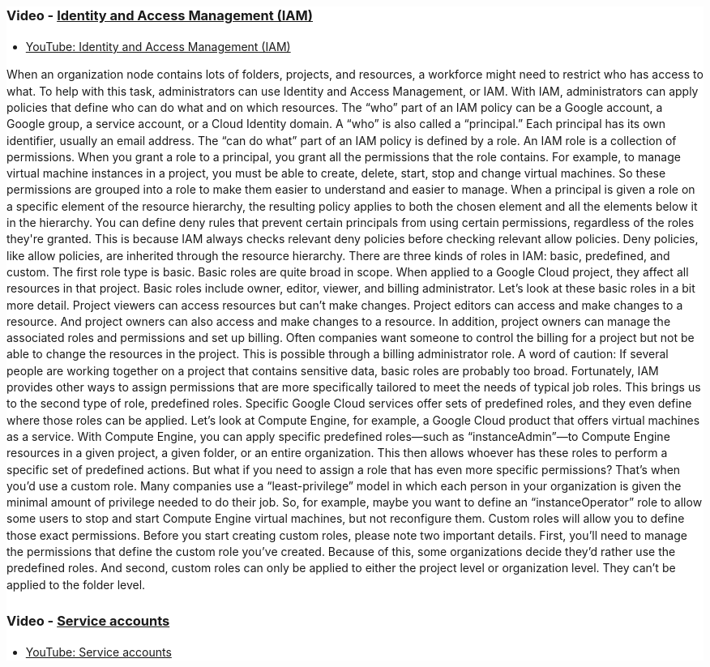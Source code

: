 ### Video - [Identity and Access Management (IAM)](https://www.cloudskillsboost.google/course_templates/60/video/531568)

- [YouTube: Identity and Access Management (IAM)](https://www.youtube.com/watch?v=Di1T4RyO9yg)

When an organization node contains lots of folders, projects, and resources, a workforce might need to restrict who has access to what. To help with this task, administrators can use Identity and Access Management, or IAM. With IAM, administrators can apply policies that define who can do what and on which resources. The “who” part of an IAM policy can be a Google account, a Google group, a service account, or a Cloud Identity domain. A “who” is also called a “principal.” Each principal has its own identifier, usually an email address. The “can do what” part of an IAM policy is defined by a role. An IAM role is a collection of permissions. When you grant a role to a principal, you grant all the permissions that the role contains. For example, to manage virtual machine instances in a project, you must be able to create, delete, start, stop and change virtual machines. So these permissions are grouped into a role to make them easier to understand and easier to manage. When a principal is given a role on a specific element of the resource hierarchy, the resulting policy applies to both the chosen element and all the elements below it in the hierarchy. You can define deny rules that prevent certain principals from using certain permissions, regardless of the roles they're granted. This is because IAM always checks relevant deny policies before checking relevant allow policies. Deny policies, like allow policies, are inherited through the resource hierarchy. There are three kinds of roles in IAM: basic, predefined, and custom. The first role type is basic. Basic roles are quite broad in scope. When applied to a Google Cloud project, they affect all resources in that project. Basic roles include owner, editor, viewer, and billing administrator. Let’s look at these basic roles in a bit more detail. Project viewers can access resources but can’t make changes. Project editors can access and make changes to a resource. And project owners can also access and make changes to a resource. In addition, project owners can manage the associated roles and permissions and set up billing. Often companies want someone to control the billing for a project but not be able to change the resources in the project. This is possible through a billing administrator role. A word of caution: If several people are working together on a project that contains sensitive data, basic roles are probably too broad. Fortunately, IAM provides other ways to assign permissions that are more specifically tailored to meet the needs of typical job roles. This brings us to the second type of role, predefined roles. Specific Google Cloud services offer sets of predefined roles, and they even define where those roles can be applied. Let’s look at Compute Engine, for example, a Google Cloud product that offers virtual machines as a service. With Compute Engine, you can apply specific predefined roles—such as “instanceAdmin”—to Compute Engine resources in a given project, a given folder, or an entire organization. This then allows whoever has these roles to perform a specific set of predefined actions. But what if you need to assign a role that has even more specific permissions? That’s when you’d use a custom role. Many companies use a “least-privilege” model in which each person in your organization is given the minimal amount of privilege needed to do their job. So, for example, maybe you want to define an “instanceOperator” role to allow some users to stop and start Compute Engine virtual machines, but not reconfigure them. Custom roles will allow you to define those exact permissions. Before you start creating custom roles, please note two important details. First, you’ll need to manage the permissions that define the custom role you’ve created. Because of this, some organizations decide they’d rather use the predefined roles. And second, custom roles can only be applied to either the project level or organization level. They can’t be applied to the folder level.

### Video - [Service accounts](https://www.cloudskillsboost.google/course_templates/60/video/531569)

- [YouTube: Service accounts](https://www.youtube.com/watch?v=xoo5NfLqePY)
